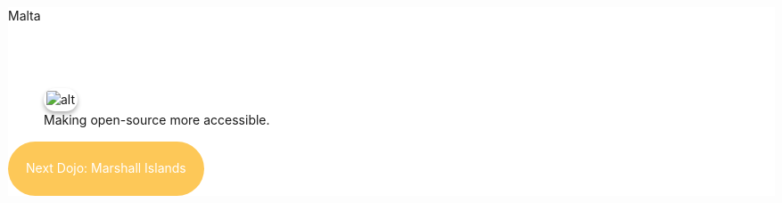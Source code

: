 



Malta


<br><br>

<html>
  <head>
    <style>
      .button {
        display: inline-block;
        padding: 20px 20px;
        text-align: center;
        text-decoration: none;
        color: #ffffff;
        background-color: #FDC858;
        border-radius: 33px;
        outline: none;
        line-height:  %;
      }
    </style>
  </head>
  <body>
                    <figure>
    <img src='/uploads/countries/Albania.jpg' style="width: 85%;height: 85%;padding: 3px; box-shadow: 0 3px 5px rgba(0,0,0,.3);border-radius: 25px;overflow: hidden;border: none;" align="middle"; alt='alt'; alt='warrior's spear';/>
    <figcaption>Making open-source more accessible.</figcaption>
</figure>
    <a class="button" href="https://workdojos.com/Marshall-Islands">Next Dojo:  Marshall Islands</a>
  </body>
</html>